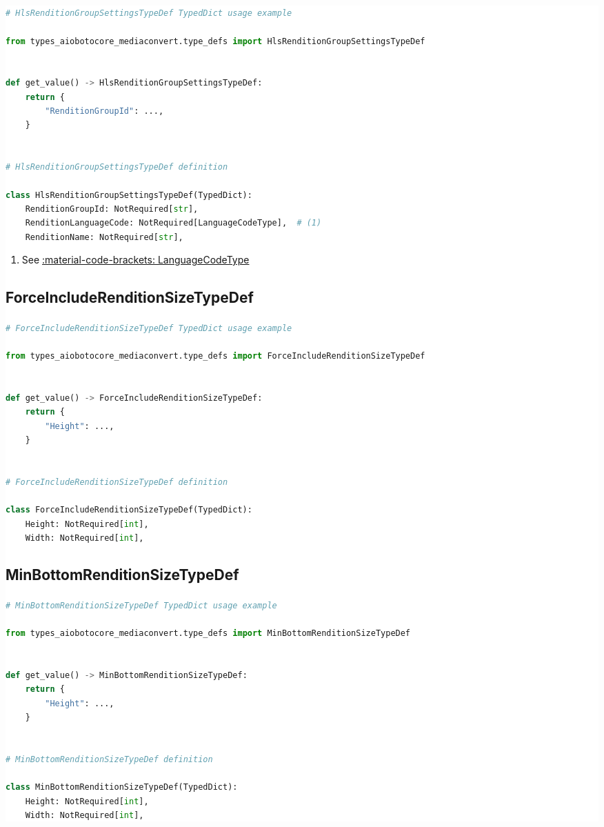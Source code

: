 ```python
# HlsRenditionGroupSettingsTypeDef TypedDict usage example

from types_aiobotocore_mediaconvert.type_defs import HlsRenditionGroupSettingsTypeDef


def get_value() -> HlsRenditionGroupSettingsTypeDef:
    return {
        "RenditionGroupId": ...,
    }


# HlsRenditionGroupSettingsTypeDef definition

class HlsRenditionGroupSettingsTypeDef(TypedDict):
    RenditionGroupId: NotRequired[str],
    RenditionLanguageCode: NotRequired[LanguageCodeType],  # (1)
    RenditionName: NotRequired[str],
```

1. See [:material-code-brackets: LanguageCodeType](./literals.md#languagecodetype)

## ForceIncludeRenditionSizeTypeDef

```python
# ForceIncludeRenditionSizeTypeDef TypedDict usage example

from types_aiobotocore_mediaconvert.type_defs import ForceIncludeRenditionSizeTypeDef


def get_value() -> ForceIncludeRenditionSizeTypeDef:
    return {
        "Height": ...,
    }


# ForceIncludeRenditionSizeTypeDef definition

class ForceIncludeRenditionSizeTypeDef(TypedDict):
    Height: NotRequired[int],
    Width: NotRequired[int],
```


## MinBottomRenditionSizeTypeDef

```python
# MinBottomRenditionSizeTypeDef TypedDict usage example

from types_aiobotocore_mediaconvert.type_defs import MinBottomRenditionSizeTypeDef


def get_value() -> MinBottomRenditionSizeTypeDef:
    return {
        "Height": ...,
    }


# MinBottomRenditionSizeTypeDef definition

class MinBottomRenditionSizeTypeDef(TypedDict):
    Height: NotRequired[int],
    Width: NotRequired[int],
```
